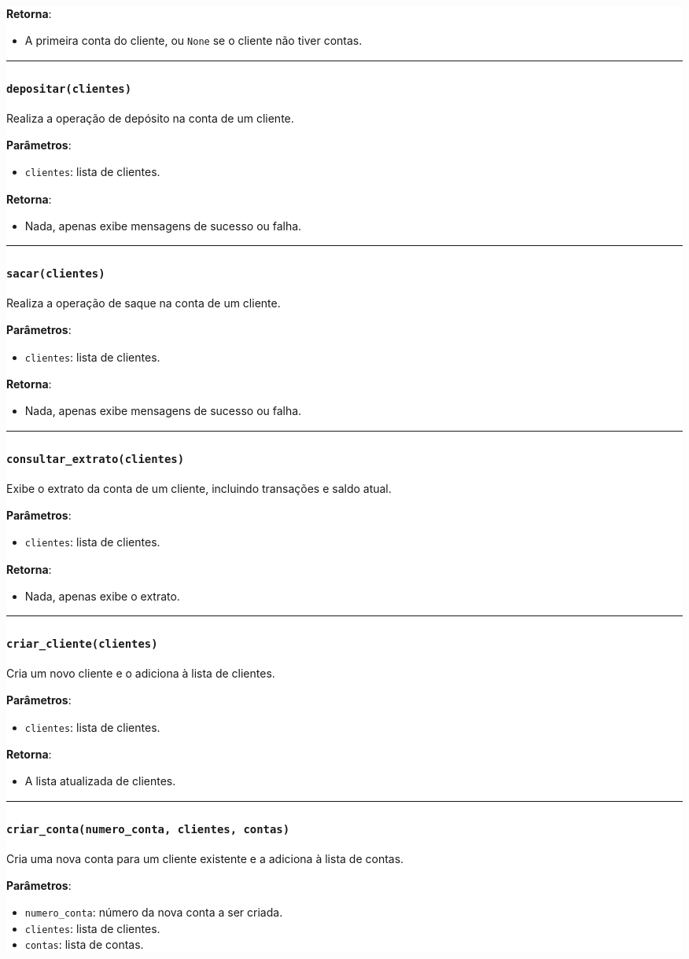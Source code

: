 **Retorna**:
- A primeira conta do cliente, ou `None` se o cliente não tiver contas.

---

### `depositar(clientes)`
Realiza a operação de depósito na conta de um cliente.

**Parâmetros**:
- `clientes`: lista de clientes.

**Retorna**:
- Nada, apenas exibe mensagens de sucesso ou falha.

---

### `sacar(clientes)`
Realiza a operação de saque na conta de um cliente.

**Parâmetros**:
- `clientes`: lista de clientes.

**Retorna**:
- Nada, apenas exibe mensagens de sucesso ou falha.

---

### `consultar_extrato(clientes)`
Exibe o extrato da conta de um cliente, incluindo transações e saldo atual.

**Parâmetros**:
- `clientes`: lista de clientes.

**Retorna**:
- Nada, apenas exibe o extrato.

---

### `criar_cliente(clientes)`
Cria um novo cliente e o adiciona à lista de clientes.

**Parâmetros**:
- `clientes`: lista de clientes.

**Retorna**:
- A lista atualizada de clientes.

---

### `criar_conta(numero_conta, clientes, contas)`
Cria uma nova conta para um cliente existente e a adiciona à lista de contas.

**Parâmetros**:
- `numero_conta`: número da nova conta a ser criada.
- `clientes`: lista de clientes.
- `contas`: lista de contas.
